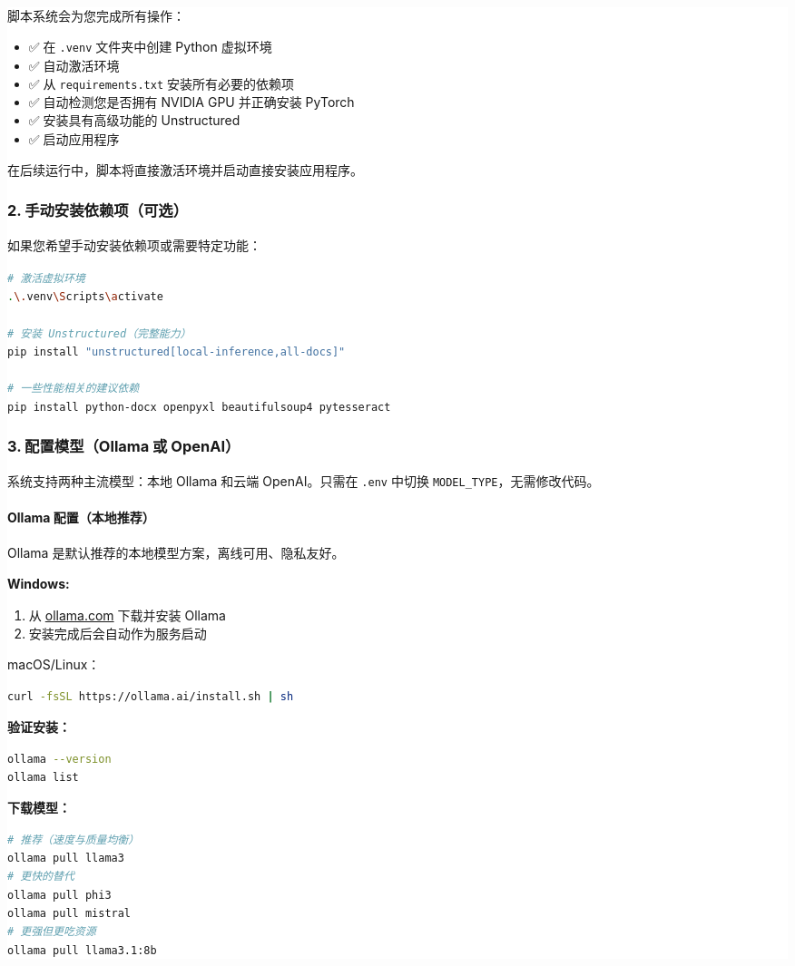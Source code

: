 脚本系统会为您完成所有操作：
- ✅ 在 `.venv` 文件夹中创建 Python 虚拟环境
- ✅ 自动激活环境
- ✅ 从 `requirements.txt` 安装所有必要的依赖项
- ✅ 自动检测您是否拥有 NVIDIA GPU 并正确安装 PyTorch
- ✅ 安装具有高级功能的 Unstructured
- ✅ 启动应用程序

在后续运行中，脚本将直接激活环境并启动直接安装应用程序。

### 2. 手动安装依赖项（可选）

如果您希望手动安装依赖项或需要特定功能：

```bash
# 激活虚拟环境
.\.venv\Scripts\activate

# 安装 Unstructured（完整能力）
pip install "unstructured[local-inference,all-docs]"

# 一些性能相关的建议依赖
pip install python-docx openpyxl beautifulsoup4 pytesseract
```

### 3. 配置模型（Ollama 或 OpenAI）

系统支持两种主流模型：本地 Ollama 和云端 OpenAI。只需在 `.env` 中切换 `MODEL_TYPE`，无需修改代码。

#### Ollama 配置（本地推荐）

Ollama 是默认推荐的本地模型方案，离线可用、隐私友好。

**Windows:**
1. 从 [ollama.com](https://ollama.com/) 下载并安装 Ollama
2. 安装完成后会自动作为服务启动

macOS/Linux：
```bash
curl -fsSL https://ollama.ai/install.sh | sh
```

**验证安装：**
```bash
ollama --version
ollama list
```

**下载模型：**
```bash
# 推荐（速度与质量均衡）
ollama pull llama3
# 更快的替代
ollama pull phi3
ollama pull mistral
# 更强但更吃资源
ollama pull llama3.1:8b
```
